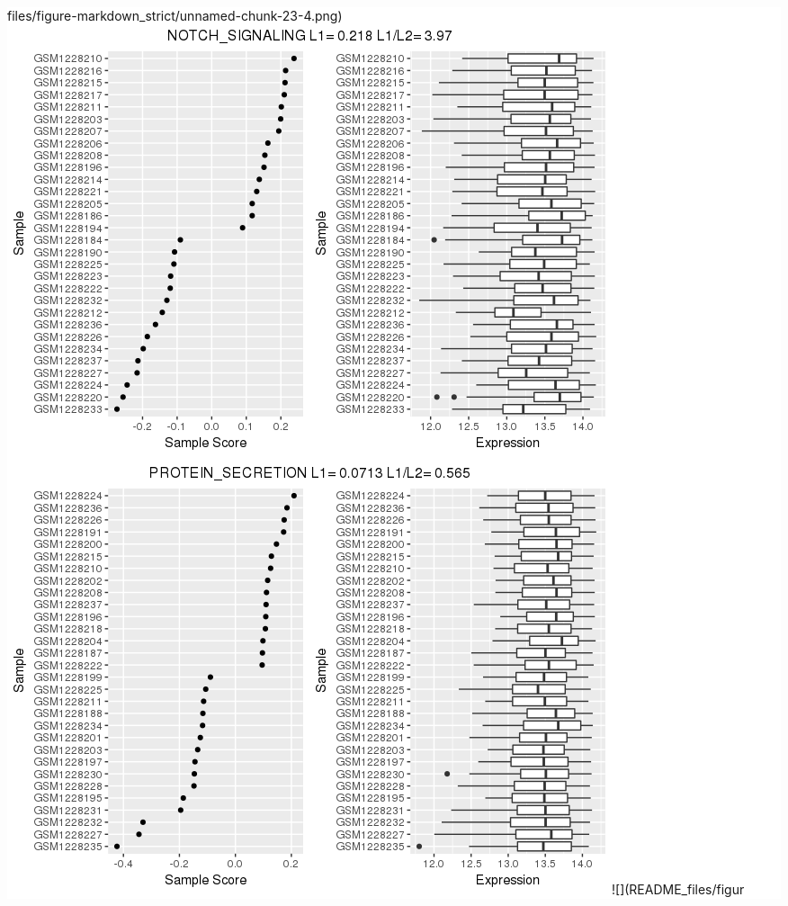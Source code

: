 files/figure-markdown_strict/unnamed-chunk-23-4.png)![](README_files/figure-markdown_strict/unnamed-chunk-23-5.png)![](README_files/figure-markdown_strict/unnamed-chunk-23-6.png)![](README_files/figur